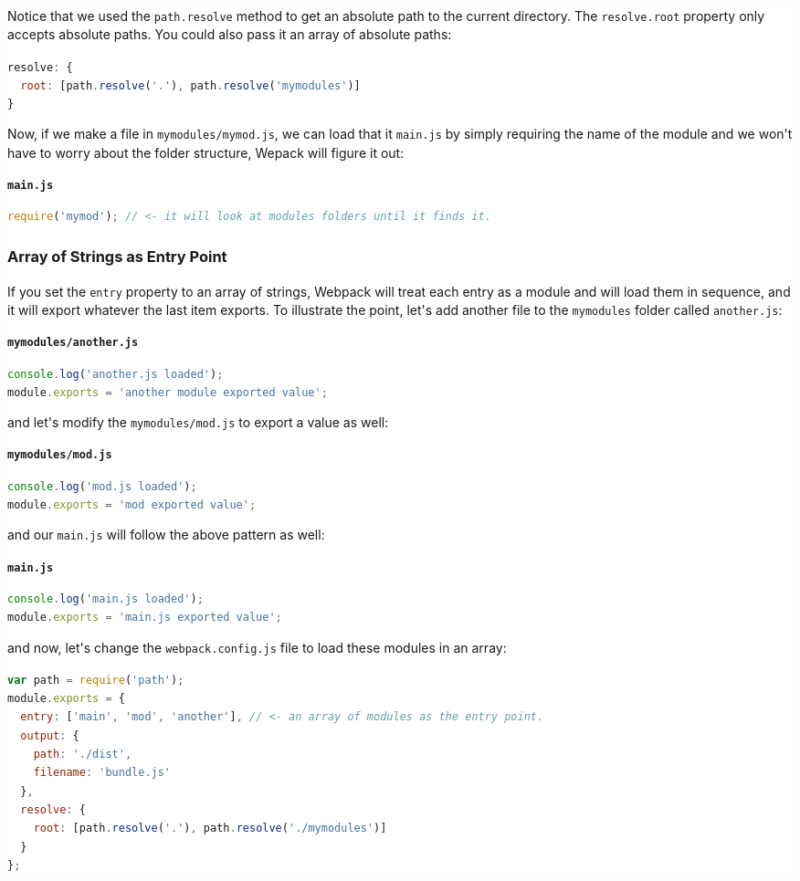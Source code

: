 ```javascript
```

Notice that we used the `path.resolve` method to get an absolute path to the current directory. The `resolve.root` property only accepts absolute paths. You could also pass it an array of absolute paths:

```javascript
resolve: {
  root: [path.resolve('.'), path.resolve('mymodules')]
}
```

Now, if we make a file in `mymodules/mymod.js`, we can load that it `main.js` by simply requiring the name of the module and we won't have to worry about the folder structure, Wepack will figure it out:

**`main.js`**

```javascript
require('mymod'); // <- it will look at modules folders until it finds it.
```

### Array of Strings as Entry Point

If you set the `entry` property to an array of strings, Webpack will treat each entry as a module and will load them in sequence, and it will export whatever the last item exports. To illustrate the point, let's add another file to the `mymodules` folder called `another.js`:

**`mymodules/another.js`**

```javascript
console.log('another.js loaded');
module.exports = 'another module exported value';
```

and let's modify the `mymodules/mod.js` to export a value as well:

**`mymodules/mod.js`**

```javascript
console.log('mod.js loaded');
module.exports = 'mod exported value';
```

and our `main.js` will follow the above pattern as well:

**`main.js`**

```javascript
console.log('main.js loaded');
module.exports = 'main.js exported value';
```

and now, let's change the `webpack.config.js` file to load these modules in an array:

```javascript
var path = require('path');
module.exports = {
  entry: ['main', 'mod', 'another'], // <- an array of modules as the entry point.
  output: {
    path: './dist',
    filename: 'bundle.js'
  },
  resolve: {
    root: [path.resolve('.'), path.resolve('./mymodules')]
  }
};
```
